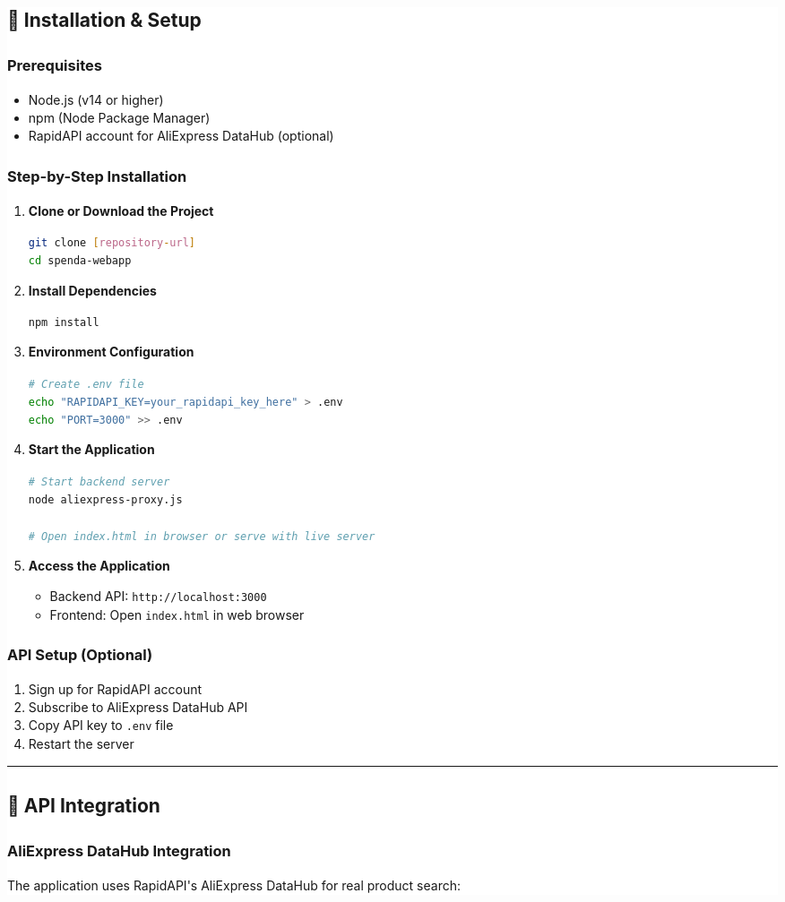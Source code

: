 
## 🚀 Installation & Setup

### Prerequisites
- Node.js (v14 or higher)
- npm (Node Package Manager)
- RapidAPI account for AliExpress DataHub (optional)

### Step-by-Step Installation

1. **Clone or Download the Project**
   ```bash
   git clone [repository-url]
   cd spenda-webapp
   ```

2. **Install Dependencies**
   ```bash
   npm install
   ```

3. **Environment Configuration**
   ```bash
   # Create .env file
   echo "RAPIDAPI_KEY=your_rapidapi_key_here" > .env
   echo "PORT=3000" >> .env
   ```

4. **Start the Application**
   ```bash
   # Start backend server
   node aliexpress-proxy.js
   
   # Open index.html in browser or serve with live server
   ```

5. **Access the Application**
   - Backend API: `http://localhost:3000`
   - Frontend: Open `index.html` in web browser

### API Setup (Optional)
1. Sign up for RapidAPI account
2. Subscribe to AliExpress DataHub API
3. Copy API key to `.env` file
4. Restart the server

---

## 🔌 API Integration

### AliExpress DataHub Integration
The application uses RapidAPI's AliExpress DataHub for real product search:
